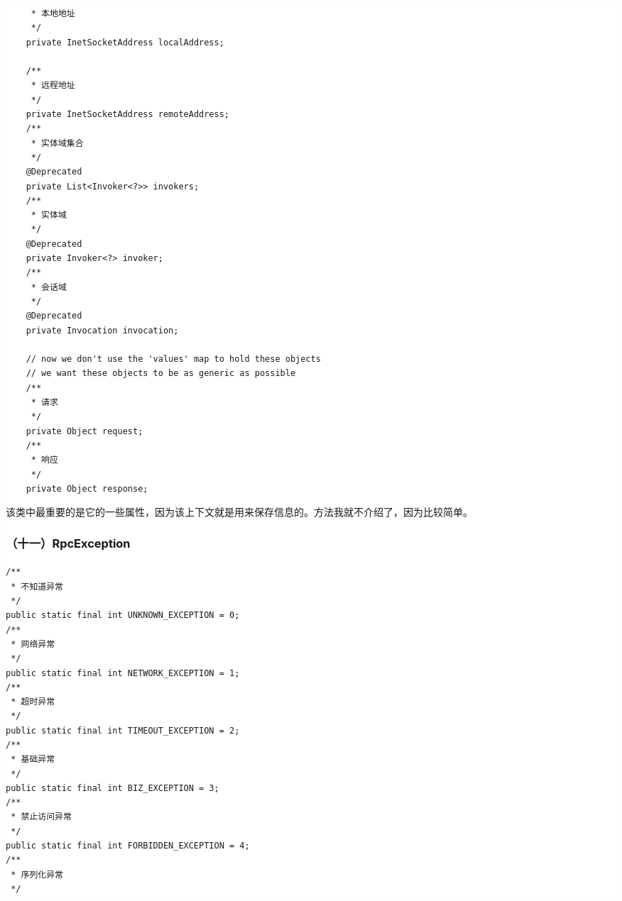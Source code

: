 ```
     * 本地地址
     */
    private InetSocketAddress localAddress;

    /**
     * 远程地址
     */
    private InetSocketAddress remoteAddress;
    /**
     * 实体域集合
     */
    @Deprecated
    private List<Invoker<?>> invokers;
    /**
     * 实体域
     */
    @Deprecated
    private Invoker<?> invoker;
    /**
     * 会话域
     */
    @Deprecated
    private Invocation invocation;

    // now we don't use the 'values' map to hold these objects
    // we want these objects to be as generic as possible
    /**
     * 请求
     */
    private Object request;
    /**
     * 响应
     */
    private Object response;
```

该类中最重要的是它的一些属性，因为该上下文就是用来保存信息的。方法我就不介绍了，因为比较简单。

### （十一）RpcException

```
/**
 * 不知道异常
 */
public static final int UNKNOWN_EXCEPTION = 0;
/**
 * 网络异常
 */
public static final int NETWORK_EXCEPTION = 1;
/**
 * 超时异常
 */
public static final int TIMEOUT_EXCEPTION = 2;
/**
 * 基础异常
 */
public static final int BIZ_EXCEPTION = 3;
/**
 * 禁止访问异常
 */
public static final int FORBIDDEN_EXCEPTION = 4;
/**
 * 序列化异常
 */
```